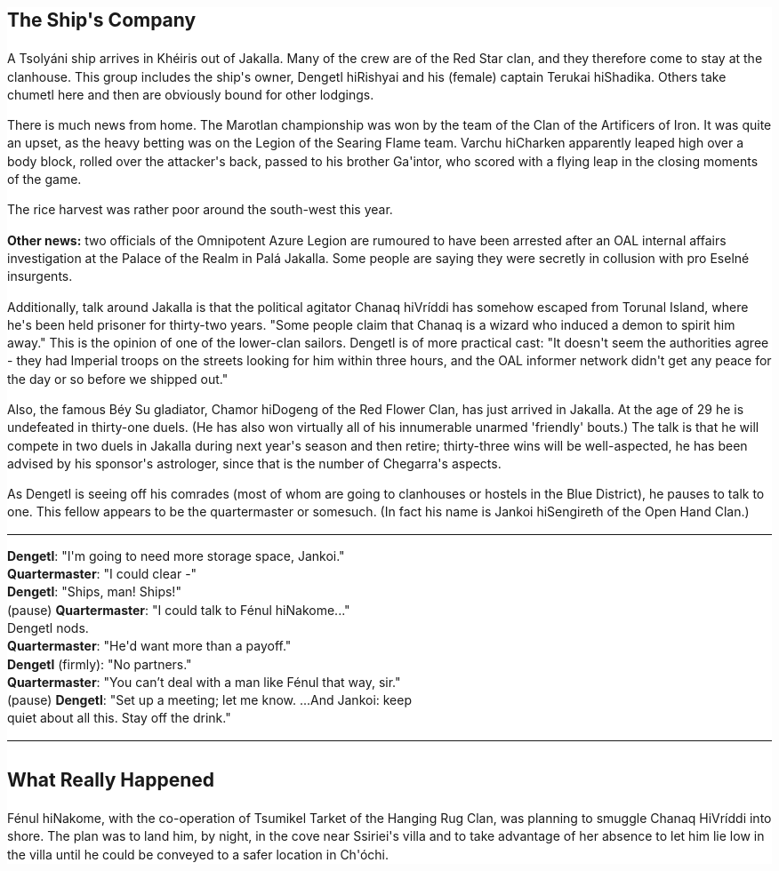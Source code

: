 ## The Ship's Company

A Tsolyáni ship arrives in Khéiris out of Jakalla. Many of the crew are of the Red Star clan, and they therefore come to stay at the clanhouse. This group includes the ship's owner, Dengetl hiRishyai and his (female) captain Terukai hiShadika. Others take chumetl here and then are obviously bound for other lodgings.

There is much news from home. The Marotlan championship was won by the team of the Clan of the Artificers of Iron. It was quite an upset, as the heavy betting was on the Legion of the Searing Flame team. Varchu hiCharken apparently leaped high over a body block, rolled over the attacker's back, passed to his brother Ga'intor, who scored with a flying leap in the closing moments of the game.

The rice harvest was rather poor around the south-west this year.

**Other news:** two officials of the Omnipotent Azure Legion are rumoured to have been arrested after an OAL internal affairs investigation at the Palace of the Realm in Palá Jakalla. Some people are saying they were secretly in collusion with pro Eselné insurgents.

Additionally, talk around Jakalla is that the political agitator Chanaq hiVríddi has somehow escaped from Torunal Island, where he's been held prisoner for thirty-two years. "Some people claim that Chanaq is a wizard who induced a demon to spirit him away." This is the opinion of one of the lower-clan sailors. Dengetl is of more practical cast: "It doesn't seem the authorities agree - they had Imperial troops on the streets looking for him within three hours, and the OAL informer network didn't get any peace for the day or so before we shipped out."

Also, the famous Béy Su gladiator, Chamor hiDogeng of the Red Flower Clan, has just arrived in Jakalla. At the age of 29 he is undefeated in thirty-one duels. (He has also won virtually all of his innumerable unarmed 'friendly' bouts.) The talk is that he will compete in two duels in Jakalla during next year's season and then retire; thirty-three wins will be well-aspected, he has been advised by his sponsor's astrologer, since that is the number of Chegarra's aspects.

As Dengetl is seeing off his comrades (most of whom are going to clanhouses or hostels in the Blue District), he pauses to talk to one. This fellow appears to be the quartermaster or somesuch. (In fact his name is Jankoi hiSengireth of the Open Hand Clan.)

---
**Dengetl**: "I'm going to need more storage space, Jankoi."  
**Quartermaster**: "I could clear -"  
**Dengetl**: "Ships, man! Ships!"  
(pause) **Quartermaster**: "I could talk to Fénul hiNakome..."  
Dengetl nods.  
**Quartermaster**: "He'd want more than a payoff."  
**Dengetl** (firmly): "No partners."  
**Quartermaster**: "You can’t deal with a man like Fénul that way, sir."  
(pause) **Dengetl**: "Set up a meeting; let me know. ...And Jankoi: keep  
quiet about all this. Stay off the drink."

---
## What Really Happened

Fénul hiNakome, with the co-operation of Tsumikel Tarket of the Hanging Rug Clan, was planning to smuggle Chanaq HiVríddi into shore. The plan was to land him, by night, in the cove near Ssiriei's villa and to take advantage of her absence to let him lie low in the villa until he could be conveyed to a safer location in Ch'óchi.
